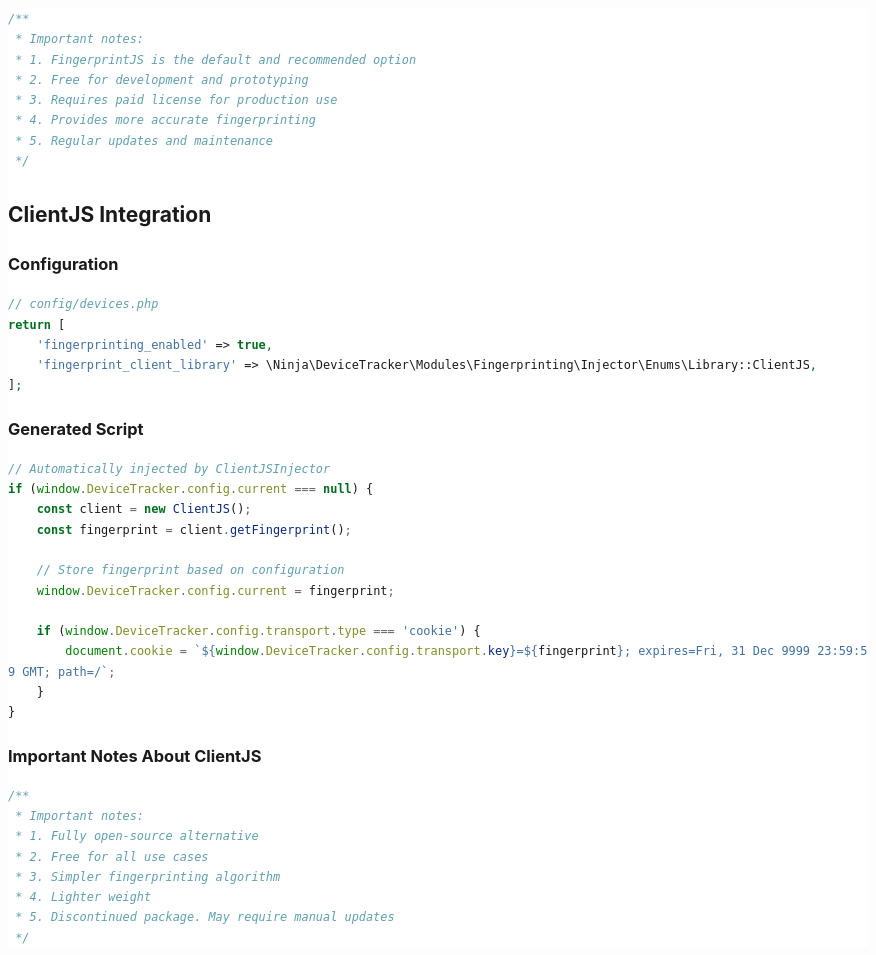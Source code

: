 ```php
/**
 * Important notes:
 * 1. FingerprintJS is the default and recommended option
 * 2. Free for development and prototyping
 * 3. Requires paid license for production use
 * 4. Provides more accurate fingerprinting
 * 5. Regular updates and maintenance
 */
```

## ClientJS Integration

### Configuration

```php
// config/devices.php
return [
    'fingerprinting_enabled' => true,
    'fingerprint_client_library' => \Ninja\DeviceTracker\Modules\Fingerprinting\Injector\Enums\Library::ClientJS,
];
```

### Generated Script

```javascript
// Automatically injected by ClientJSInjector
if (window.DeviceTracker.config.current === null) {
    const client = new ClientJS();
    const fingerprint = client.getFingerprint();
    
    // Store fingerprint based on configuration
    window.DeviceTracker.config.current = fingerprint;
    
    if (window.DeviceTracker.config.transport.type === 'cookie') {
        document.cookie = `${window.DeviceTracker.config.transport.key}=${fingerprint}; expires=Fri, 31 Dec 9999 23:59:59 GMT; path=/`;
    }
}
```

### Important Notes About ClientJS

```php
/**
 * Important notes:
 * 1. Fully open-source alternative
 * 2. Free for all use cases
 * 3. Simpler fingerprinting algorithm
 * 4. Lighter weight
 * 5. Discontinued package. May require manual updates
 */
```
